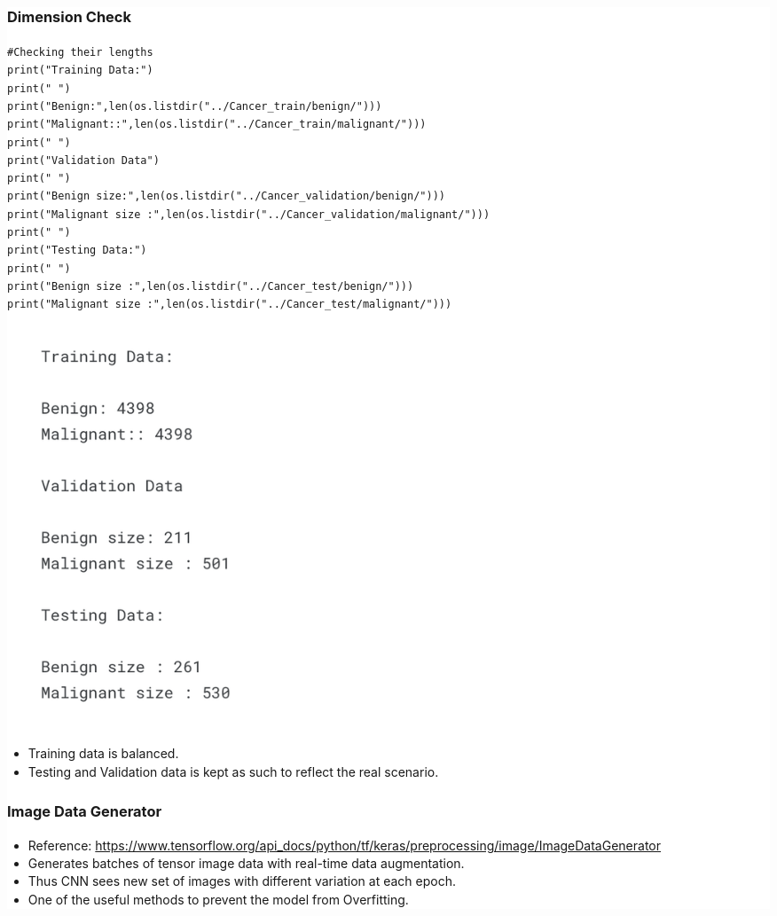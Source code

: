 ### Dimension Check
```
#Checking their lengths
print("Training Data:")
print(" ")
print("Benign:",len(os.listdir("../Cancer_train/benign/")))
print("Malignant::",len(os.listdir("../Cancer_train/malignant/")))
print(" ")
print("Validation Data")
print(" ")
print("Benign size:",len(os.listdir("../Cancer_validation/benign/")))
print("Malignant size :",len(os.listdir("../Cancer_validation/malignant/")))
print(" ")
print("Testing Data:")
print(" ")
print("Benign size :",len(os.listdir("../Cancer_test/benign/")))
print("Malignant size :",len(os.listdir("../Cancer_test/malignant/")))
```
![df6.png](/images/Markdown_Images/Cancer/df6.png)

- Training data is balanced.
- Testing and Validation data is kept as such to reflect the real scenario.

### Image Data Generator
- Reference: https://www.tensorflow.org/api_docs/python/tf/keras/preprocessing/image/ImageDataGenerator
- Generates batches of tensor image data with real-time data augmentation.
- Thus CNN sees new set of images with different variation at each epoch.
- One of the useful methods to prevent the model from Overfitting.
